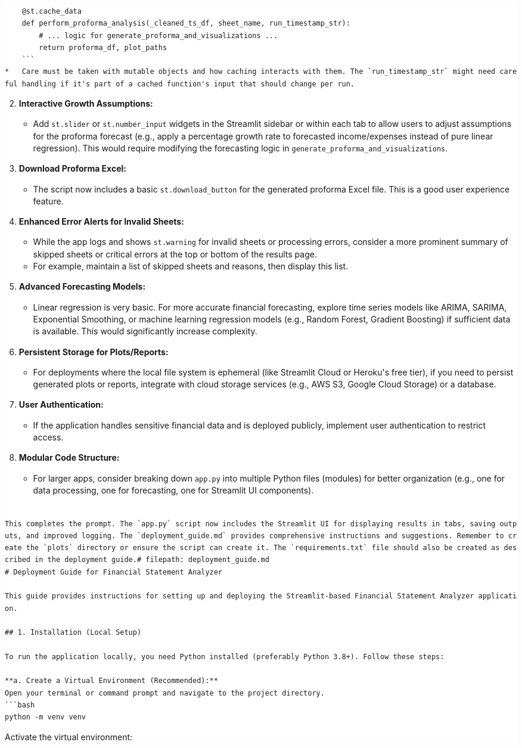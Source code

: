         @st.cache_data
        def perform_proforma_analysis(_cleaned_ts_df, sheet_name, run_timestamp_str):
            # ... logic for generate_proforma_and_visualizations ...
            return proforma_df, plot_paths
        ```
    *   Care must be taken with mutable objects and how caching interacts with them. The `run_timestamp_str` might need careful handling if it's part of a cached function's input that should change per run.

2.  **Interactive Growth Assumptions:**
    *   Add `st.slider` or `st.number_input` widgets in the Streamlit sidebar or within each tab to allow users to adjust assumptions for the proforma forecast (e.g., apply a percentage growth rate to forecasted income/expenses instead of pure linear regression). This would require modifying the forecasting logic in `generate_proforma_and_visualizations`.

3.  **Download Proforma Excel:**
    *   The script now includes a basic `st.download_button` for the generated proforma Excel file. This is a good user experience feature.

4.  **Enhanced Error Alerts for Invalid Sheets:**
    *   While the app logs and shows `st.warning` for invalid sheets or processing errors, consider a more prominent summary of skipped sheets or critical errors at the top or bottom of the results page.
    *   For example, maintain a list of skipped sheets and reasons, then display this list.

5.  **Advanced Forecasting Models:**
    *   Linear regression is very basic. For more accurate financial forecasting, explore time series models like ARIMA, SARIMA, Exponential Smoothing, or machine learning regression models (e.g., Random Forest, Gradient Boosting) if sufficient data is available. This would significantly increase complexity.

6.  **Persistent Storage for Plots/Reports:**
    *   For deployments where the local file system is ephemeral (like Streamlit Cloud or Heroku's free tier), if you need to persist generated plots or reports, integrate with cloud storage services (e.g., AWS S3, Google Cloud Storage) or a database.

7.  **User Authentication:**
    *   If the application handles sensitive financial data and is deployed publicly, implement user authentication to restrict access.

8.  **Modular Code Structure:**
    *   For larger apps, consider breaking down `app.py` into multiple Python files (modules) for better organization (e.g., one for data processing, one for forecasting, one for Streamlit UI components).
```

This completes the prompt. The `app.py` script now includes the Streamlit UI for displaying results in tabs, saving outputs, and improved logging. The `deployment_guide.md` provides comprehensive instructions and suggestions. Remember to create the `plots` directory or ensure the script can create it. The `requirements.txt` file should also be created as described in the deployment guide.# filepath: deployment_guide.md
# Deployment Guide for Financial Statement Analyzer

This guide provides instructions for setting up and deploying the Streamlit-based Financial Statement Analyzer application.

## 1. Installation (Local Setup)

To run the application locally, you need Python installed (preferably Python 3.8+). Follow these steps:

**a. Create a Virtual Environment (Recommended):**
Open your terminal or command prompt and navigate to the project directory.
```bash
python -m venv venv
```
Activate the virtual environment: